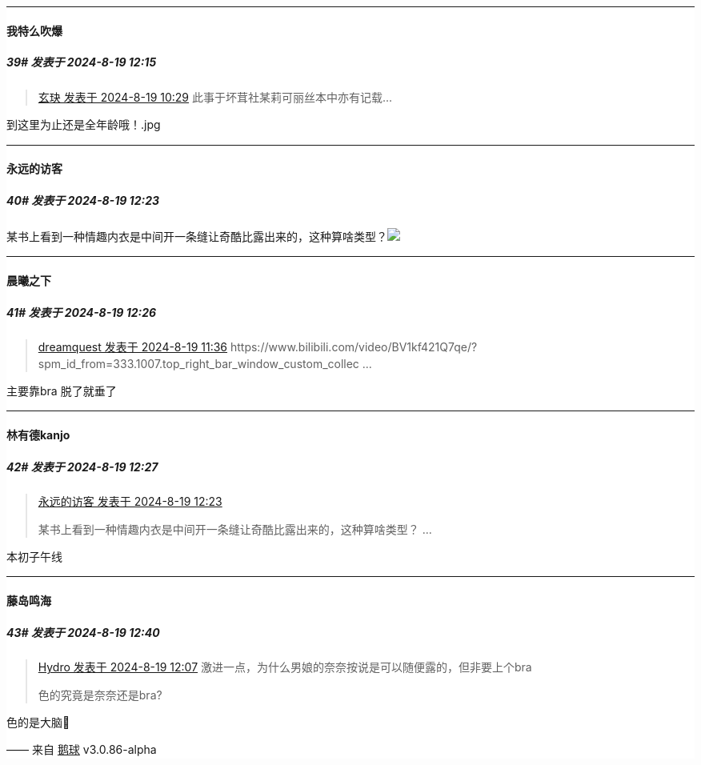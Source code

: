 *****

####  我特么吹爆  
##### 39#       发表于 2024-8-19 12:15

<blockquote><a href="httphttps://bbs.saraba1st.com/2b/forum.php?mod=redirect&amp;goto=findpost&amp;pid=65938811&amp;ptid=2195625" target="_blank">玄玦 发表于 2024-8-19 10:29</a>
此事于坏茸社某莉可丽丝本中亦有记载...</blockquote>
到这里为止还是全年龄哦！.jpg

*****

####  永远的访客  
##### 40#       发表于 2024-8-19 12:23

某书上看到一种情趣内衣是中间开一条缝让奇酷比露出来的，这种算啥类型？<img src="https://static.saraba1st.com/image/smiley/face2017/066.png" referrerpolicy="no-referrer">


*****

####  晨曦之下  
##### 41#       发表于 2024-8-19 12:26

<blockquote><a href="httphttps://bbs.saraba1st.com/2b/forum.php?mod=redirect&amp;goto=findpost&amp;pid=65939648&amp;ptid=2195625" target="_blank">dreamquest 发表于 2024-8-19 11:36</a>
https://www.bilibili.com/video/BV1kf421Q7qe/?spm_id_from=333.1007.top_right_bar_window_custom_collec ...</blockquote>
主要靠bra 脱了就垂了

*****

####  林有德kanjo  
##### 42#       发表于 2024-8-19 12:27

<blockquote><a href="httphttps://bbs.saraba1st.com/2b/forum.php?mod=redirect&amp;goto=findpost&amp;pid=65940203&amp;ptid=2195625" target="_blank">永远的访客 发表于 2024-8-19 12:23</a>

某书上看到一种情趣内衣是中间开一条缝让奇酷比露出来的，这种算啥类型？ ...</blockquote>
本初子午线


*****

####  藤岛鸣海  
##### 43#       发表于 2024-8-19 12:40

<blockquote><a href="httphttps://bbs.saraba1st.com/2b/forum.php?mod=redirect&amp;goto=findpost&amp;pid=65940012&amp;ptid=2195625" target="_blank">Hydro 发表于 2024-8-19 12:07</a>
激进一点，为什么男娘的奈奈按说是可以随便露的，但非要上个bra

色的究竟是奈奈还是bra?</blockquote>
色的是大脑🧠

—— 来自 [鹅球](https://www.pgyer.com/xfPejhuq) v3.0.86-alpha
